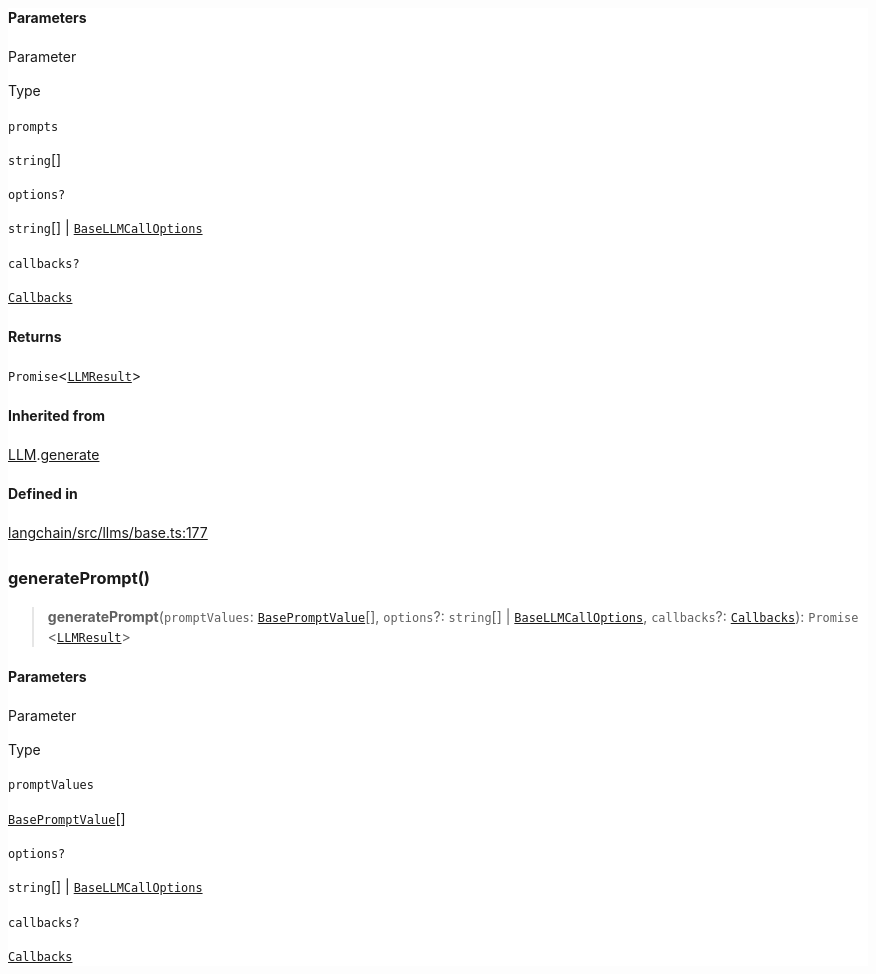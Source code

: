 #### Parameters[​](#parameters-5 "Direct link to Parameters")

Parameter

Type

`prompts`

`string`\[\]

`options?`

`string`\[\] | [`BaseLLMCallOptions`](/docs/api/llms_base/interfaces/BaseLLMCallOptions)

`callbacks?`

[`Callbacks`](/docs/api/callbacks/types/Callbacks)

#### Returns[​](#returns-12 "Direct link to Returns")

`Promise`<[`LLMResult`](/docs/api/schema/types/LLMResult)\>

#### Inherited from[​](#inherited-from-22 "Direct link to Inherited from")

[LLM](/docs/api/llms_base/classes/LLM).[generate](/docs/api/llms_base/classes/LLM#generate)

#### Defined in[​](#defined-in-35 "Direct link to Defined in")

[langchain/src/llms/base.ts:177](https://github.com/hwchase17/langchainjs/blob/46e1734/langchain/src/llms/base.ts#L177)

### generatePrompt()[​](#generateprompt "Direct link to generatePrompt()")

> **generatePrompt**(`promptValues`: [`BasePromptValue`](/docs/api/schema/classes/BasePromptValue)\[\], `options`?: `string`\[\] | [`BaseLLMCallOptions`](/docs/api/llms_base/interfaces/BaseLLMCallOptions), `callbacks`?: [`Callbacks`](/docs/api/callbacks/types/Callbacks)): `Promise`<[`LLMResult`](/docs/api/schema/types/LLMResult)\>

#### Parameters[​](#parameters-6 "Direct link to Parameters")

Parameter

Type

`promptValues`

[`BasePromptValue`](/docs/api/schema/classes/BasePromptValue)\[\]

`options?`

`string`\[\] | [`BaseLLMCallOptions`](/docs/api/llms_base/interfaces/BaseLLMCallOptions)

`callbacks?`

[`Callbacks`](/docs/api/callbacks/types/Callbacks)
